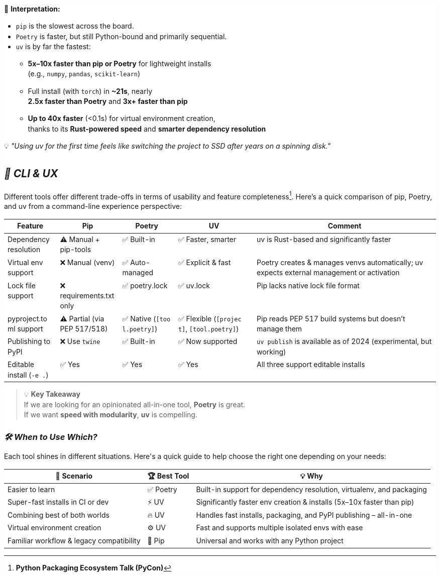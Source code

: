 📝 **Interpretation:**

- `pip` is the slowest across the board.
- `Poetry` is faster, but still Python-bound and primarily sequential.
- `uv` is by far the fastest:
  - **5x–10x faster than pip or Poetry** for lightweight installs  
    (e.g., `numpy`, `pandas`, `scikit-learn`)

  - Full install (with `torch`) in **~21s**, nearly  
    **2.5x faster than Poetry** and **3x+ faster than pip**

  - **Up to 40x faster** (<0.1s) for virtual environment creation,  
    thanks to its **Rust-powered speed** and **smarter dependency resolution**

💡 *"Using uv for the first time feels like switching the project to SSD after years on a spinning disk."*

## ***🔄 CLI & UX***

Different tools offer different trade-offs in terms of usability and feature completeness[^8]. Here’s a quick comparison of pip, Poetry, and uv from a command-line experience perspective:

| Feature                   | Pip                            | Poetry                         | UV                             | Comment                                                                                   |
|---------------------------|---------------------------------|--------------------------------|--------------------------------|-------------------------------------------------------------------------------------------|
| Dependency resolution     | ⚠️ Manual + pip-tools           | ✅ Built-in                    | ✅ Faster, smarter             | uv is Rust-based and significantly faster                                                 |
| Virtual env support       | ❌ Manual (venv)                | ✅ Auto-managed                | ✅ Explicit & fast             | Poetry creates & manages venvs automatically; uv expects external management or activation |
| Lock file support         | ❌ requirements.txt only        | ✅ poetry.lock                 | ✅ uv.lock                     | Pip lacks native lock file format                                                         |
| pyproject.toml support    | ⚠️ Partial (via PEP 517/518)    | ✅ Native (`[tool.poetry]`)    | ✅ Flexible (`[project]`, `[tool.poetry]`) | Pip reads PEP 517 build systems but doesn’t manage them                              |
| Publishing to PyPI        | ❌ Use `twine`                  | ✅ Built-in                    | ✅ Now supported               | `uv publish` is available as of 2024 (experimental, but working)                         |
| Editable install (`-e .`) | ✅ Yes                          | ✅ Yes                         | ✅ Yes                         | All three support editable installs                                                       |

> 💡 **Key Takeaway**  
> If we are looking for an opinionated all-in-one tool, **Poetry** is great.  
> If we want **speed with modularity**, **uv** is compelling.

### ***🛠 When to Use Which?***

Each tool shines in different situations. Here's a quick guide to help choose the right one depending on your needs:

| 💼 Scenario                          | 🏆 Best Tool | 💡 Why                                                                                   |
|-------------------------------------|--------------|------------------------------------------------------------------------------------------|
| Easier to learn                     | ✅ Poetry     | Built-in support for dependency resolution, virtualenv, and packaging                   |
| Super-fast installs in CI or dev    | ⚡ UV         | Significantly faster env creation & installs (5x–10x faster than pip)                   |
| Combining best of both worlds       | 🔥 UV         | Handles fast installs, packaging, and PyPI publishing – all-in-one                      |
| Virtual environment creation        | ⚙️ UV         | Fast and supports multiple isolated envs with ease                                      |
| Familiar workflow & legacy compatibility | 🐍 Pip        | Universal and works with any Python project                                             |


[^1]: **Python Packaging User Guide**  
[^2]: **PEP 621 – pyproject.toml Project Metadata**  
[^3]: **Poetry – Python Packaging and Dependency Management**  
[^4]: **uv – Next-gen Python Package Manager**  
[^5]: **Python Packaging Authority (PyPA) – pip Documentation**  
[^6]: **Comparing pip, Poetry, and uv Performance**  
[^7]: **pip vs pipx vs Poetry vs uv – Community Feedback (GitHub Discussion)**  
[^8]: **Python Packaging Ecosystem Talk (PyCon)**  
[^9]: **Why Python Packaging is Hard – Brett Cannon (Interview)**  